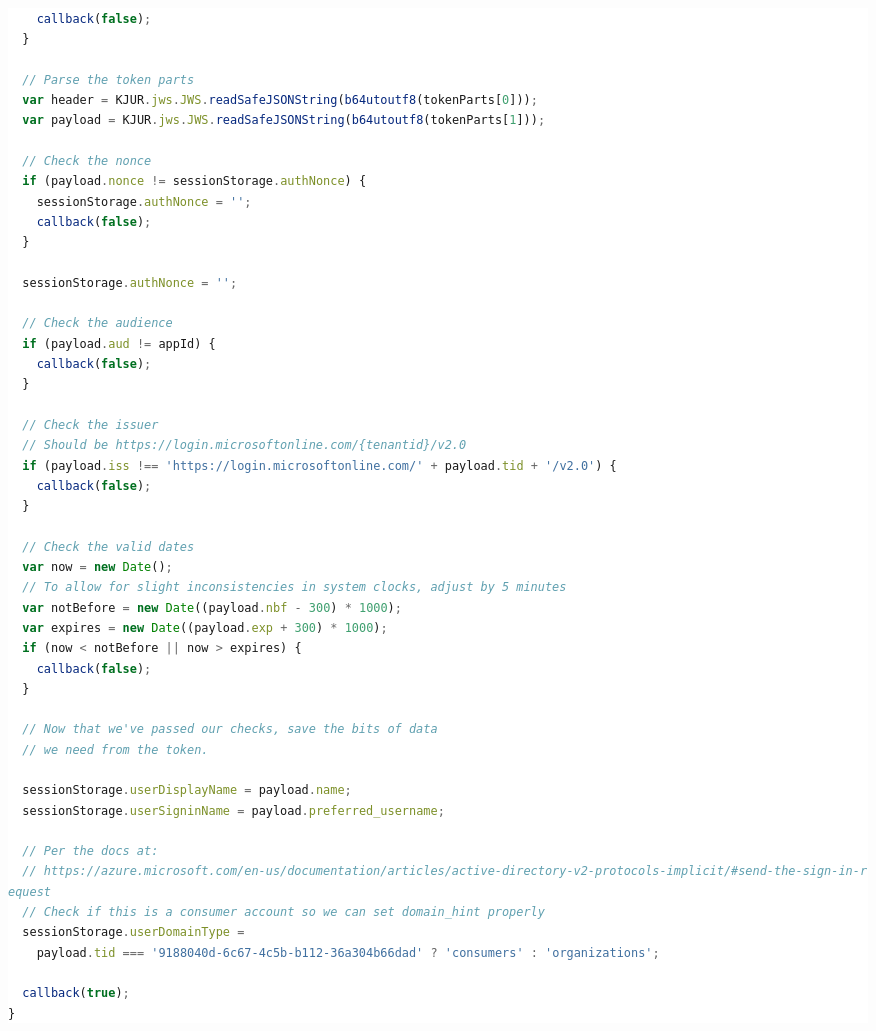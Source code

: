 ```js
    callback(false);
  }

  // Parse the token parts
  var header = KJUR.jws.JWS.readSafeJSONString(b64utoutf8(tokenParts[0]));
  var payload = KJUR.jws.JWS.readSafeJSONString(b64utoutf8(tokenParts[1]));

  // Check the nonce
  if (payload.nonce != sessionStorage.authNonce) {
    sessionStorage.authNonce = '';
    callback(false);
  }

  sessionStorage.authNonce = '';

  // Check the audience
  if (payload.aud != appId) {
    callback(false);
  }

  // Check the issuer
  // Should be https://login.microsoftonline.com/{tenantid}/v2.0
  if (payload.iss !== 'https://login.microsoftonline.com/' + payload.tid + '/v2.0') {
    callback(false);
  }

  // Check the valid dates
  var now = new Date();
  // To allow for slight inconsistencies in system clocks, adjust by 5 minutes
  var notBefore = new Date((payload.nbf - 300) * 1000);
  var expires = new Date((payload.exp + 300) * 1000);
  if (now < notBefore || now > expires) {
    callback(false);
  }

  // Now that we've passed our checks, save the bits of data
  // we need from the token.

  sessionStorage.userDisplayName = payload.name;
  sessionStorage.userSigninName = payload.preferred_username;

  // Per the docs at:
  // https://azure.microsoft.com/en-us/documentation/articles/active-directory-v2-protocols-implicit/#send-the-sign-in-request
  // Check if this is a consumer account so we can set domain_hint properly
  sessionStorage.userDomainType = 
    payload.tid === '9188040d-6c67-4c5b-b112-36a304b66dad' ? 'consumers' : 'organizations';

  callback(true);
}
```
